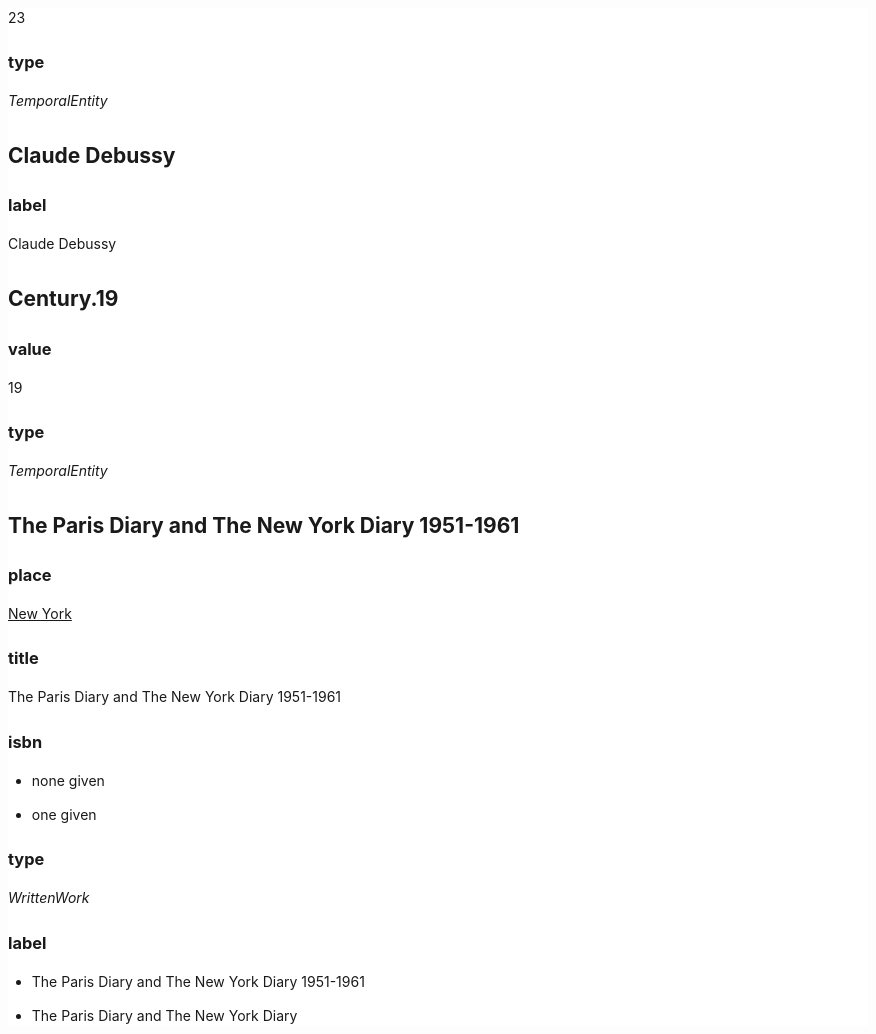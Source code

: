 
23

### type


*TemporalEntity*

## Claude Debussy

### label


Claude Debussy

## Century.19

### value


19

### type


*TemporalEntity*

## The Paris Diary and The New York Diary 1951-1961

### place


[New York](#New-York)

### title


The Paris Diary and The New York Diary 1951-1961

### isbn

 - none given

 - one given

### type


*WrittenWork*

### label

 - The Paris Diary and The New York Diary 1951-1961

 - The Paris Diary and The New York Diary
